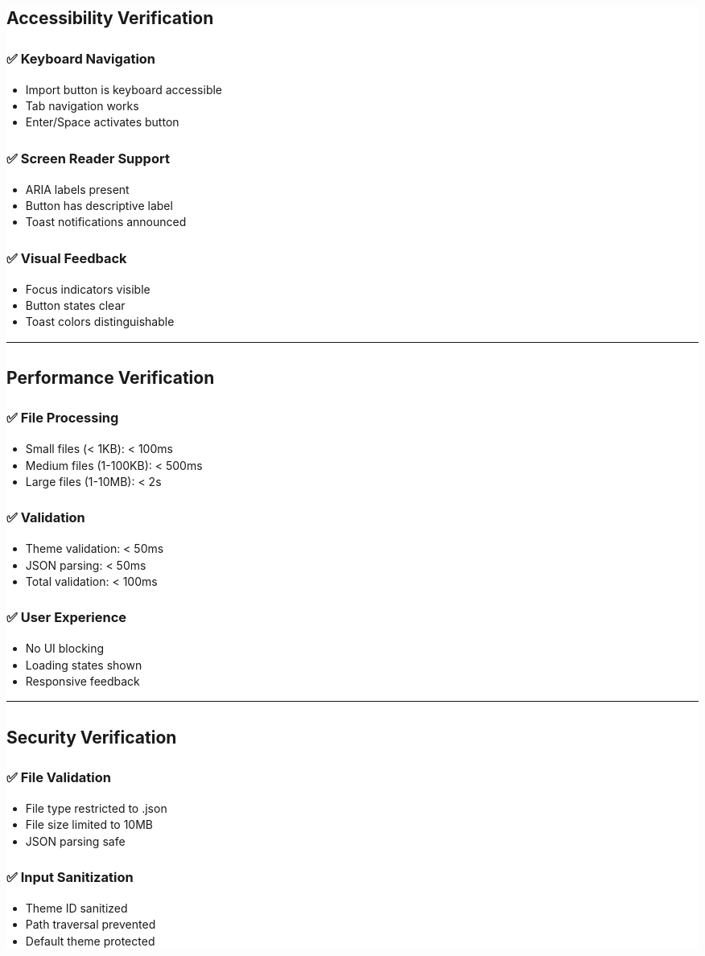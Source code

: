 ## Accessibility Verification

### ✅ Keyboard Navigation
- Import button is keyboard accessible
- Tab navigation works
- Enter/Space activates button

### ✅ Screen Reader Support
- ARIA labels present
- Button has descriptive label
- Toast notifications announced

### ✅ Visual Feedback
- Focus indicators visible
- Button states clear
- Toast colors distinguishable

---

## Performance Verification

### ✅ File Processing
- Small files (< 1KB): < 100ms
- Medium files (1-100KB): < 500ms
- Large files (1-10MB): < 2s

### ✅ Validation
- Theme validation: < 50ms
- JSON parsing: < 50ms
- Total validation: < 100ms

### ✅ User Experience
- No UI blocking
- Loading states shown
- Responsive feedback

---

## Security Verification

### ✅ File Validation
- File type restricted to .json
- File size limited to 10MB
- JSON parsing safe

### ✅ Input Sanitization
- Theme ID sanitized
- Path traversal prevented
- Default theme protected
